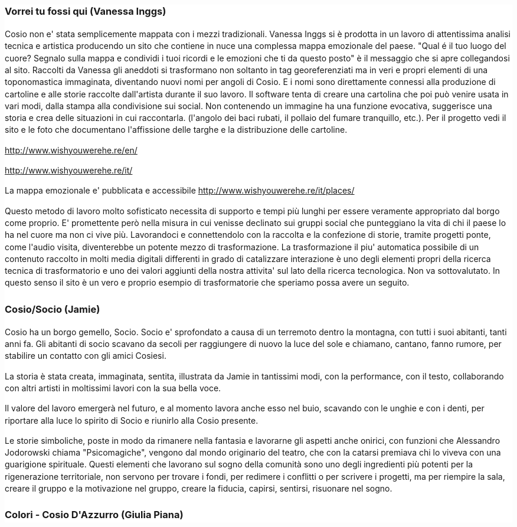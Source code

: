 ### Vorrei tu fossi qui (Vanessa Inggs)

Cosio non e' stata semplicemente mappata con i mezzi tradizionali. Vanessa Inggs si è prodotta in un lavoro di attentissima analisi tecnica e artistica producendo un sito che contiene in nuce una complessa mappa emozionale del paese. "Qual é il tuo luogo del cuore? Segnalo sulla mappa e condividi i tuoi ricordi e le emozioni che ti da questo posto" è il messaggio che si apre collegandosi al sito. Raccolti da Vanessa gli aneddoti si trasformano non soltanto in tag georeferenziati ma in veri e propri elementi di una toponomastica immaginata, diventando nuovi nomi per angoli di Cosio. E i nomi sono direttamente connessi alla produzione di cartoline e alle storie raccolte dall'artista durante il suo lavoro. Il software tenta di creare una cartolina che poi può venire usata in vari modi, dalla stampa alla condivisione sui social. Non contenendo un immagine ha una funzione evocativa, suggerisce una storia e crea delle situazioni in cui raccontarla. (l'angolo dei baci rubati, il pollaio del fumare tranquillo, etc.). Per il progetto vedi il sito e le foto che documentano l'affissione delle targhe e la distribuzione delle cartoline.

http://www.wishyouwerehe.re/en/

http://www.wishyouwerehe.re/it/

La mappa emozionale e' pubblicata e accessibile http://www.wishyouwerehe.re/it/places/ 

Questo metodo di lavoro molto sofisticato necessita di supporto e tempi più lunghi per essere veramente appropriato dal borgo come proprio. E' promettente però nella misura in cui venisse declinato sui gruppi social che punteggiano la vita di chi il paese lo ha nel cuore ma non ci vive più. Lavorandoci e connettendolo con la raccolta e la confezione di storie, tramite progetti ponte, come l'audio visita, diventerebbe un potente mezzo di trasformazione. La trasformazione il piu' automatica possibile di un contenuto raccolto in molti media digitali differenti in grado di catalizzare interazione è uno degli elementi propri della ricerca tecnica di trasformatorio e uno dei valori aggiunti della nostra attivita' sul lato della ricerca tecnologica. Non va sottovalutato. In questo senso il sito è un vero e proprio esempio di trasformatorie che speriamo possa avere un seguito.

### Cosio/Socio (Jamie)

Cosio ha un borgo gemello, Socio. Socio e' sprofondato a causa di un terremoto dentro la montagna, con tutti i suoi abitanti, tanti anni fa. Gli abitanti di socio scavano da secoli per raggiungere di nuovo la luce del sole e chiamano, cantano, fanno rumore, per stabilire un contatto con gli amici Cosiesi.

La storia è stata creata, immaginata, sentita, illustrata da Jamie in tantissimi modi, con la performance, con il testo, collaborando con altri artisti in moltissimi lavori con la sua bella voce. 

Il valore del lavoro emergerà nel futuro, e al momento lavora anche esso nel buio, scavando con le unghie e con i denti, per riportare alla luce lo spirito di Socio e riunirlo alla Cosio presente. 

Le storie simboliche, poste in modo da rimanere nella fantasia e lavorarne gli aspetti anche onirici, con funzioni che Alessandro Jodorowski chiama "Psicomagiche", vengono dal mondo originario del teatro, che con la catarsi premiava chi lo viveva con una guarigione spirituale. Questi elementi che lavorano sul sogno della comunità sono uno degli ingredienti più potenti per la rigenerazione territoriale, non servono per trovare i fondi, per redimere i conflitti o per scrivere i progetti, ma per riempire la sala, creare il gruppo e la motivazione nel gruppo, creare la fiducia, capirsi, sentirsi, risuonare nel sogno.

### Colori - Cosio D'Azzurro (Giulia Piana)
